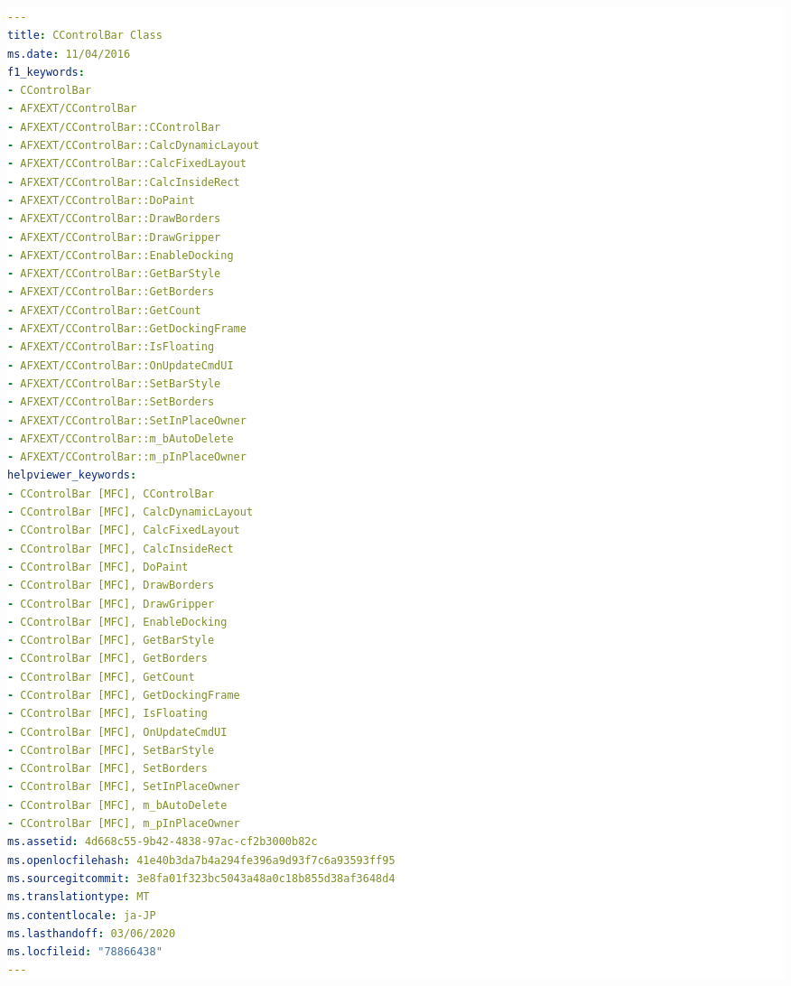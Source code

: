 ```yaml
---
title: CControlBar Class
ms.date: 11/04/2016
f1_keywords:
- CControlBar
- AFXEXT/CControlBar
- AFXEXT/CControlBar::CControlBar
- AFXEXT/CControlBar::CalcDynamicLayout
- AFXEXT/CControlBar::CalcFixedLayout
- AFXEXT/CControlBar::CalcInsideRect
- AFXEXT/CControlBar::DoPaint
- AFXEXT/CControlBar::DrawBorders
- AFXEXT/CControlBar::DrawGripper
- AFXEXT/CControlBar::EnableDocking
- AFXEXT/CControlBar::GetBarStyle
- AFXEXT/CControlBar::GetBorders
- AFXEXT/CControlBar::GetCount
- AFXEXT/CControlBar::GetDockingFrame
- AFXEXT/CControlBar::IsFloating
- AFXEXT/CControlBar::OnUpdateCmdUI
- AFXEXT/CControlBar::SetBarStyle
- AFXEXT/CControlBar::SetBorders
- AFXEXT/CControlBar::SetInPlaceOwner
- AFXEXT/CControlBar::m_bAutoDelete
- AFXEXT/CControlBar::m_pInPlaceOwner
helpviewer_keywords:
- CControlBar [MFC], CControlBar
- CControlBar [MFC], CalcDynamicLayout
- CControlBar [MFC], CalcFixedLayout
- CControlBar [MFC], CalcInsideRect
- CControlBar [MFC], DoPaint
- CControlBar [MFC], DrawBorders
- CControlBar [MFC], DrawGripper
- CControlBar [MFC], EnableDocking
- CControlBar [MFC], GetBarStyle
- CControlBar [MFC], GetBorders
- CControlBar [MFC], GetCount
- CControlBar [MFC], GetDockingFrame
- CControlBar [MFC], IsFloating
- CControlBar [MFC], OnUpdateCmdUI
- CControlBar [MFC], SetBarStyle
- CControlBar [MFC], SetBorders
- CControlBar [MFC], SetInPlaceOwner
- CControlBar [MFC], m_bAutoDelete
- CControlBar [MFC], m_pInPlaceOwner
ms.assetid: 4d668c55-9b42-4838-97ac-cf2b3000b82c
ms.openlocfilehash: 41e40b3da7b4a294fe396a9d93f7c6a93593ff95
ms.sourcegitcommit: 3e8fa01f323bc5043a48a0c18b855d38af3648d4
ms.translationtype: MT
ms.contentlocale: ja-JP
ms.lasthandoff: 03/06/2020
ms.locfileid: "78866438"
---
```
